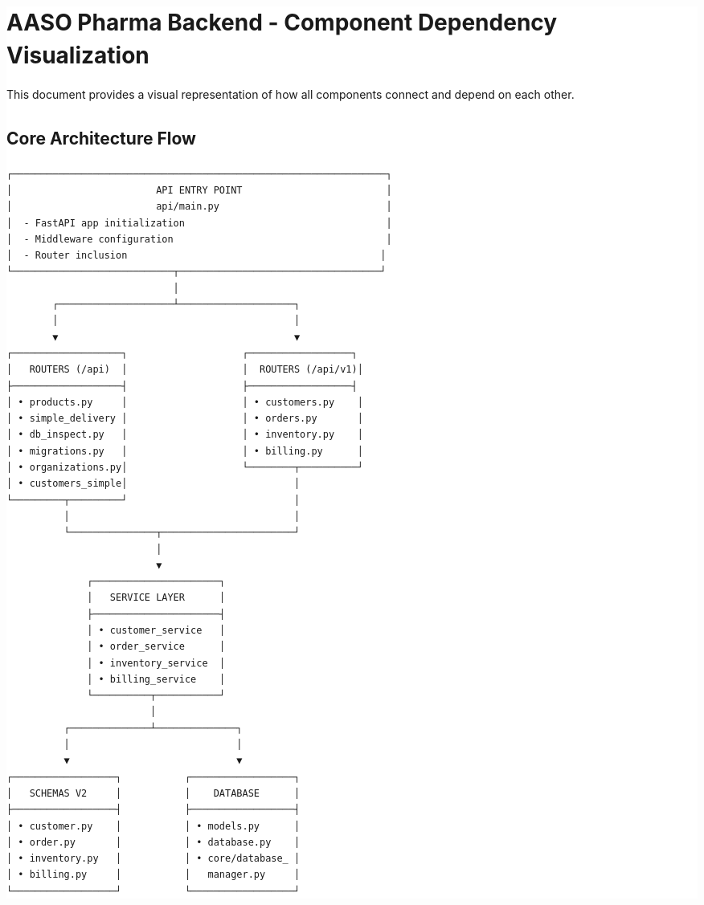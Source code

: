 # AASO Pharma Backend - Component Dependency Visualization

This document provides a visual representation of how all components connect and depend on each other.

## Core Architecture Flow

```
┌─────────────────────────────────────────────────────────────────┐
│                         API ENTRY POINT                         │
│                         api/main.py                             │
│  - FastAPI app initialization                                   │
│  - Middleware configuration                                     │
│  - Router inclusion                                            │
└────────────────────────────┬───────────────────────────────────┘
                             │
        ┌────────────────────┴────────────────────┐
        │                                         │
        ▼                                         ▼
┌───────────────────┐                    ┌──────────────────┐
│   ROUTERS (/api)  │                    │  ROUTERS (/api/v1)│
├───────────────────┤                    ├──────────────────┤
│ • products.py     │                    │ • customers.py    │
│ • simple_delivery │                    │ • orders.py       │
│ • db_inspect.py   │                    │ • inventory.py    │
│ • migrations.py   │                    │ • billing.py      │
│ • organizations.py│                    └────────┬──────────┘
│ • customers_simple│                             │
└─────────┬─────────┘                             │
          │                                       │
          └───────────────┬───────────────────────┘
                          │
                          ▼
              ┌──────────────────────┐
              │   SERVICE LAYER      │
              ├──────────────────────┤
              │ • customer_service   │
              │ • order_service      │
              │ • inventory_service  │
              │ • billing_service    │
              └──────────┬───────────┘
                         │
          ┌──────────────┴──────────────┐
          │                             │
          ▼                             ▼
┌──────────────────┐           ┌──────────────────┐
│   SCHEMAS V2     │           │    DATABASE      │
├──────────────────┤           ├──────────────────┤
│ • customer.py    │           │ • models.py      │
│ • order.py       │           │ • database.py    │
│ • inventory.py   │           │ • core/database_ │
│ • billing.py     │           │   manager.py     │
└──────────────────┘           └──────────────────┘
```
